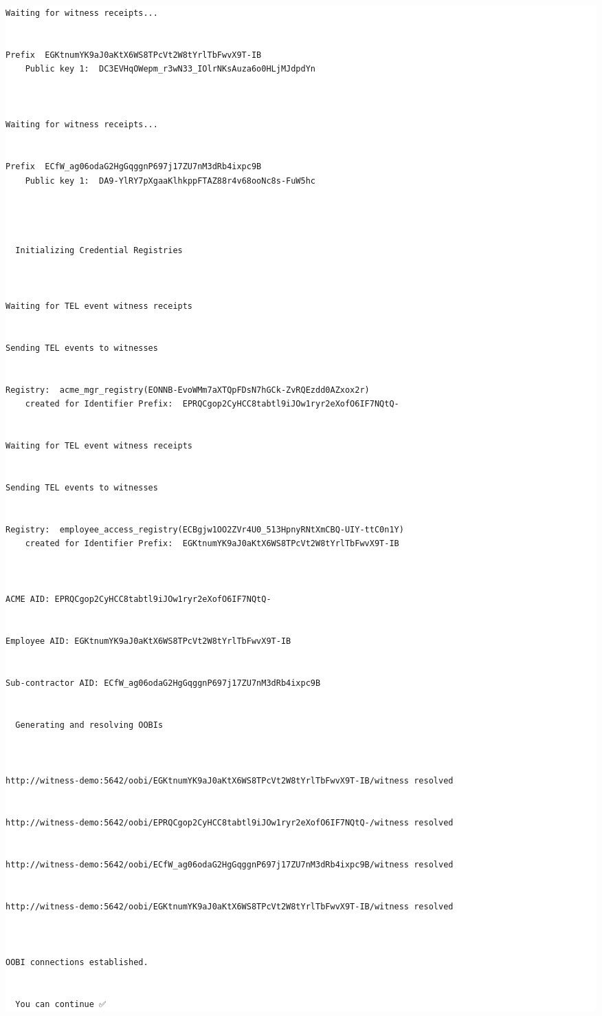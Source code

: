     Waiting for witness receipts...


    Prefix  EGKtnumYK9aJ0aKtX6WS8TPcVt2W8tYrlTbFwvX9T-IB
    	Public key 1:  DC3EVHqOWepm_r3wN33_IOlrNKsAuza6o0HLjMJdpdYn
    


    Waiting for witness receipts...


    Prefix  ECfW_ag06odaG2HgGqggnP697j17ZU7nM3dRb4ixpc9B
    	Public key 1:  DA9-YlRY7pXgaaKlhkppFTAZ88r4v68ooNc8s-FuW5hc
    


    
      Initializing Credential Registries  
    


    Waiting for TEL event witness receipts


    Sending TEL events to witnesses


    Registry:  acme_mgr_registry(EONNB-EvoWMm7aXTQpFDsN7hGCk-ZvRQEzdd0AZxox2r) 
    	created for Identifier Prefix:  EPRQCgop2CyHCC8tabtl9iJOw1ryr2eXofO6IF7NQtQ-


    Waiting for TEL event witness receipts


    Sending TEL events to witnesses


    Registry:  employee_access_registry(ECBgjw1OO2ZVr4U0_513HpnyRNtXmCBQ-UIY-ttC0n1Y) 
    	created for Identifier Prefix:  EGKtnumYK9aJ0aKtX6WS8TPcVt2W8tYrlTbFwvX9T-IB


    
    ACME AID: EPRQCgop2CyHCC8tabtl9iJOw1ryr2eXofO6IF7NQtQ-
    
    
    Employee AID: EGKtnumYK9aJ0aKtX6WS8TPcVt2W8tYrlTbFwvX9T-IB
    
    
    Sub-contractor AID: ECfW_ag06odaG2HgGqggnP697j17ZU7nM3dRb4ixpc9B
    
    
      Generating and resolving OOBIs  
    


    http://witness-demo:5642/oobi/EGKtnumYK9aJ0aKtX6WS8TPcVt2W8tYrlTbFwvX9T-IB/witness resolved


    http://witness-demo:5642/oobi/EPRQCgop2CyHCC8tabtl9iJOw1ryr2eXofO6IF7NQtQ-/witness resolved


    http://witness-demo:5642/oobi/ECfW_ag06odaG2HgGqggnP697j17ZU7nM3dRb4ixpc9B/witness resolved


    http://witness-demo:5642/oobi/EGKtnumYK9aJ0aKtX6WS8TPcVt2W8tYrlTbFwvX9T-IB/witness resolved


    
    OOBI connections established.
    
    
      You can continue ✅  
    
